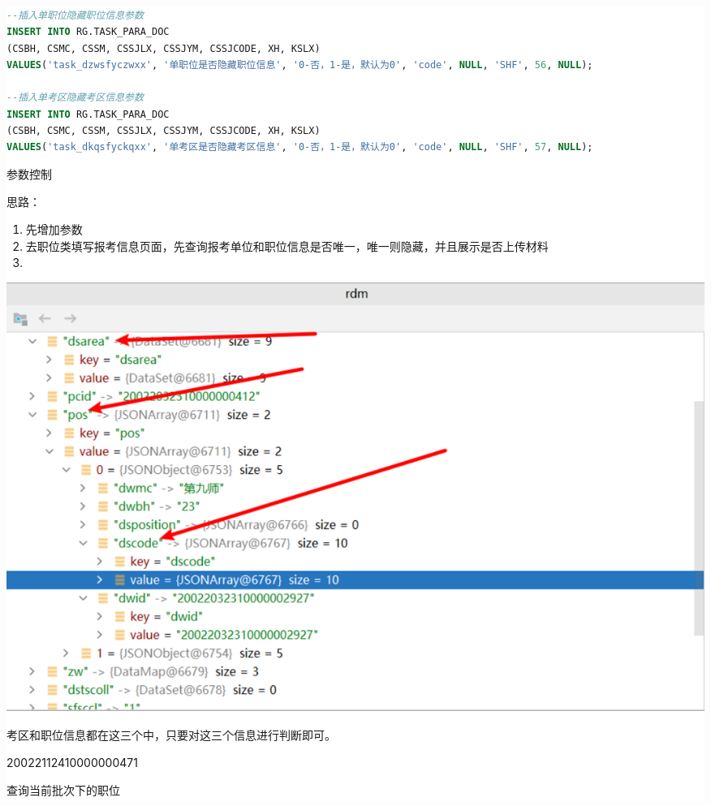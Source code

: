 ```sql
--插入单职位隐藏职位信息参数
INSERT INTO RG.TASK_PARA_DOC
(CSBH, CSMC, CSSM, CSSJLX, CSSJYM, CSSJCODE, XH, KSLX)
VALUES('task_dzwsfyczwxx', '单职位是否隐藏职位信息', '0-否，1-是，默认为0', 'code', NULL, 'SHF', 56, NULL);

--插入单考区隐藏考区信息参数
INSERT INTO RG.TASK_PARA_DOC
(CSBH, CSMC, CSSM, CSSJLX, CSSJYM, CSSJCODE, XH, KSLX)
VALUES('task_dkqsfyckqxx', '单考区是否隐藏考区信息', '0-否，1-是，默认为0', 'code', NULL, 'SHF', 57, NULL);
```

参数控制

 思路：

1. 先增加参数
2. 去职位类填写报考信息页面，先查询报考单位和职位信息是否唯一，唯一则隐藏，并且展示是否上传材料
3. 

![image-20230404085239977](十一月/image-20230404085239977.png)

考区和职位信息都在这三个中，只要对这三个信息进行判断即可。

20022112410000000471

查询当前批次下的职位
